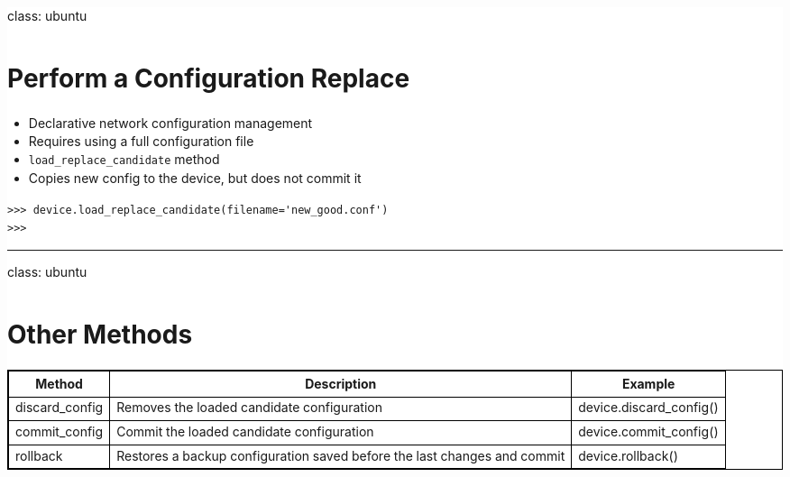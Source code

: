 

class: ubuntu

# Perform a Configuration Replace

- Declarative network configuration management  
- Requires using a full configuration file 
- `load_replace_candidate` method
- Copies new config to the device, but does not commit it

```
>>> device.load_replace_candidate(filename='new_good.conf')
>>> 
```



---

class: ubuntu

# Other Methods

<html>
<head>
<style>
table, th, td {
    border: 1px solid black;
}
</style>
</head>
<body>

<table style="width:100%">
  <tr>
    <th>Method</th>
    <th>Description</th>
    <th>Example</th> 
  </tr>
  <tr>
    <td>discard_config</td>
    <td>Removes the loaded candidate configuration</td>
    <td>device.discard_config()</td>
  </tr>
  <tr>
    <td>commit_config</td>
    <td>Commit the loaded candidate configuration</td>
    <td>device.commit_config()</td>
  </tr>
  <tr>
    <td>rollback</td>
    <td>Restores a backup configuration saved before the last changes and commit</td>
    <td>device.rollback()</td>
  </tr>
</table>
